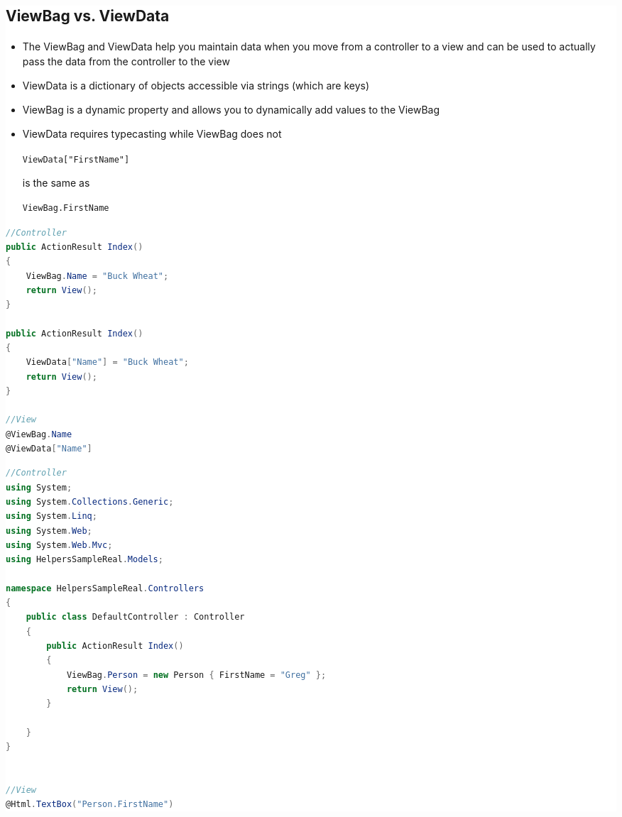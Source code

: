 ## ViewBag vs. ViewData

- The ViewBag and ViewData help you maintain data when you move from a controller to a view and can be used to actually pass the data from the controller to the view
- ViewData is a dictionary of objects accessible via strings (which are keys)
- ViewBag is a dynamic property and allows you to dynamically add values to the ViewBag
- ViewData requires typecasting while ViewBag does not


  `ViewData["FirstName"]`


  is the same as


  `ViewBag.FirstName`

```csharp
//Controller
public ActionResult Index()
{
	ViewBag.Name = "Buck Wheat";
	return View();
}

public ActionResult Index()
{
	ViewData["Name"] = "Buck Wheat";
	return View();
}

//View
@ViewBag.Name
@ViewData["Name"]
```

```csharp
//Controller
using System;
using System.Collections.Generic;
using System.Linq;
using System.Web;
using System.Web.Mvc;
using HelpersSampleReal.Models;

namespace HelpersSampleReal.Controllers
{
    public class DefaultController : Controller
    {
        public ActionResult Index()
        {
            ViewBag.Person = new Person { FirstName = "Greg" };
            return View();
        }

    }
} 


//View
@Html.TextBox("Person.FirstName")
```
